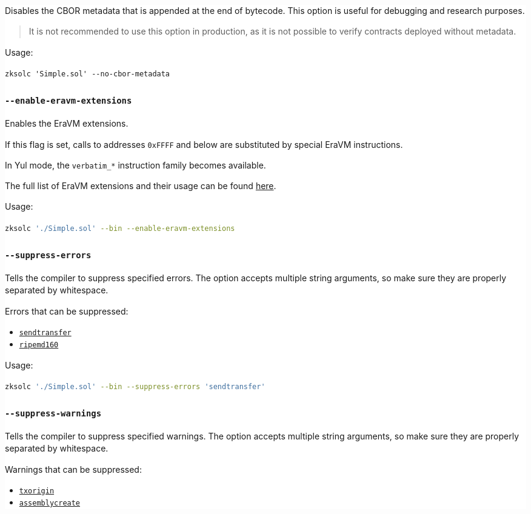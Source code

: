Disables the CBOR metadata that is appended at the end of bytecode. This option is useful for debugging and research purposes.

> It is not recommended to use this option in production, as it is not possible to verify contracts deployed without metadata.

Usage:

```shell
zksolc 'Simple.sol' --no-cbor-metadata
```



### `--enable-eravm-extensions`

Enables the EraVM extensions.

If this flag is set, calls to addresses `0xFFFF` and below are substituted by special EraVM instructions.

In Yul mode, the `verbatim_*` instruction family becomes available.

The full list of EraVM extensions and their usage can be found [here](./06-eravm-extensions.md).

Usage:

```bash
zksolc './Simple.sol' --bin --enable-eravm-extensions
```



### `--suppress-errors`

Tells the compiler to suppress specified errors. The option accepts multiple string arguments, so make sure they are properly separated by whitespace.

Errors that can be suppressed:

- [`sendtransfer`](https://docs.zksync.io/build/developer-reference/best-practices#use-call-over-send-or-transfer)
- [`ripemd160`](https://docs.zksync.io/zksync-protocol/differences/pre-compiles#available-precompiles)

Usage:

```bash
zksolc './Simple.sol' --bin --suppress-errors 'sendtransfer'
```



### `--suppress-warnings`

Tells the compiler to suppress specified warnings. The option accepts multiple string arguments, so make sure they are properly separated by whitespace.

Warnings that can be suppressed:

- [`txorigin`](https://docs.zksync.io/zksync-era/tooling/foundry/migration-guide/testing#origin-address)
- [`assemblycreate`](https://docs.zksync.io/zksync-protocol/differences/evm-instructions#create-create2)
